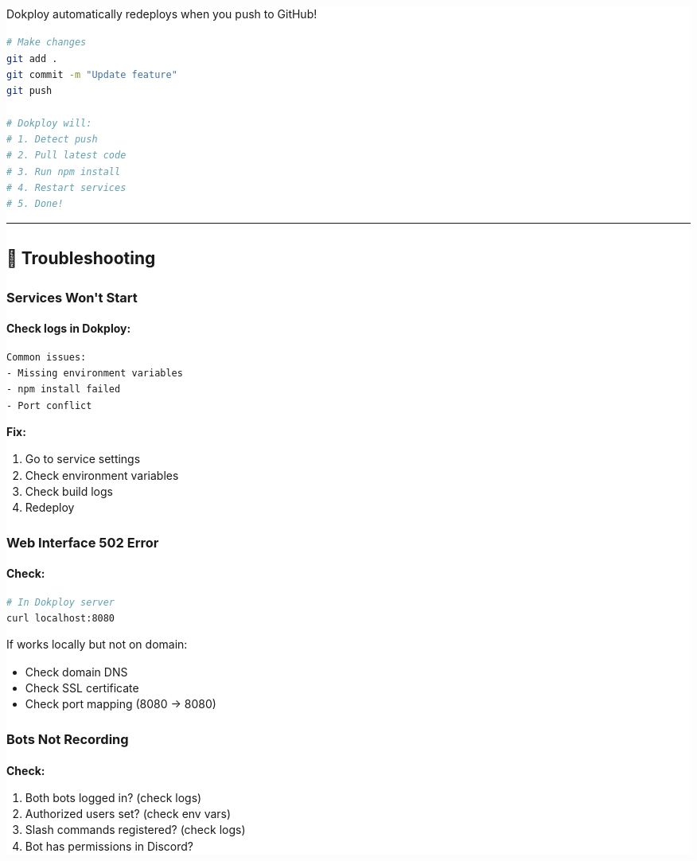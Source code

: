 Dokploy automatically redeploys when you push to GitHub!

```bash
# Make changes
git add .
git commit -m "Update feature"
git push

# Dokploy will:
# 1. Detect push
# 2. Pull latest code
# 3. Run npm install
# 4. Restart services
# 5. Done!
```

---

## 🐛 Troubleshooting

### Services Won't Start

**Check logs in Dokploy:**
```
Common issues:
- Missing environment variables
- npm install failed
- Port conflict
```

**Fix:**
1. Go to service settings
2. Check environment variables
3. Check build logs
4. Redeploy

### Web Interface 502 Error

**Check:**
```bash
# In Dokploy server
curl localhost:8080
```

If works locally but not on domain:
- Check domain DNS
- Check SSL certificate
- Check port mapping (8080 → 8080)

### Bots Not Recording

**Check:**
1. Both bots logged in? (check logs)
2. Authorized users set? (check env vars)
3. Slash commands registered? (check logs)
4. Bot has permissions in Discord?

